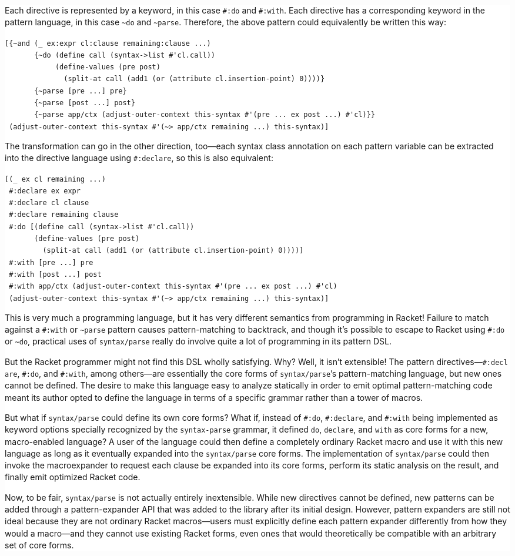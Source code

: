Each directive is represented by a keyword, in this case `#:do` and `#:with`. Each directive has a corresponding keyword in the pattern language, in this case `~do` and `~parse`. Therefore, the above pattern could equivalently be written this way:

```racket
[{~and (_ ex:expr cl:clause remaining:clause ...)
       {~do (define call (syntax->list #'cl.call))
            (define-values (pre post)
              (split-at call (add1 (or (attribute cl.insertion-point) 0))))}
       {~parse [pre ...] pre}
       {~parse [post ...] post}
       {~parse app/ctx (adjust-outer-context this-syntax #'(pre ... ex post ...) #'cl)}}
 (adjust-outer-context this-syntax #'(~> app/ctx remaining ...) this-syntax)]
```

The transformation can go in the other direction, too—each syntax class annotation on each pattern variable can be extracted into the directive language using `#:declare`, so this is also equivalent:

```racket
[(_ ex cl remaining ...)
 #:declare ex expr
 #:declare cl clause
 #:declare remaining clause
 #:do [(define call (syntax->list #'cl.call))
       (define-values (pre post)
         (split-at call (add1 (or (attribute cl.insertion-point) 0))))]
 #:with [pre ...] pre
 #:with [post ...] post
 #:with app/ctx (adjust-outer-context this-syntax #'(pre ... ex post ...) #'cl)
 (adjust-outer-context this-syntax #'(~> app/ctx remaining ...) this-syntax)]
```

This is very much a programming language, but it has very different semantics from programming in Racket! Failure to match against a `#:with` or `~parse` pattern causes pattern-matching to backtrack, and though it’s possible to escape to Racket using `#:do` or `~do`, practical uses of `syntax/parse` really do involve quite a lot of programming in its pattern DSL.

But the Racket programmer might not find this DSL wholly satisfying. Why? Well, it isn’t extensible! The pattern directives—`#:declare`, `#:do`, and `#:with`, among others—are essentially the core forms of `syntax/parse`’s pattern-matching language, but new ones cannot be defined. The desire to make this language easy to analyze statically in order to emit optimal pattern-matching code meant its author opted to define the language in terms of a specific grammar rather than a tower of macros.

But what if `syntax/parse` could define its own core forms? What if, instead of `#:do`, `#:declare`, and `#:with` being implemented as keyword options specially recognized by the `syntax-parse` grammar, it defined `do`, `declare`, and `with` as core forms for a new, macro-enabled language? A user of the language could then define a completely ordinary Racket macro and use it with this new language as long as it eventually expanded into the `syntax/parse` core forms. The implementation of `syntax/parse` could then invoke the macroexpander to request each clause be expanded into its core forms, perform its static analysis on the result, and finally emit optimized Racket code.

Now, to be fair, `syntax/parse` is not actually entirely inextensible. While new directives cannot be defined, new patterns can be added through a pattern-expander API that was added to the library after its initial design. However, pattern expanders are still not ideal because they are not ordinary Racket macros—users must explicitly define each pattern expander differently from how they would a macro—and they cannot use existing Racket forms, even ones that would theoretically be compatible with an arbitrary set of core forms.


[hackett-namespaces-blog-post]: /blog/2017/10/27/a-space-of-their-own-adding-a-type-namespace-to-hackett/
[hackett-type-language-commit]: https://github.com/lexi-lambda/hackett/commit/ba64193da38f63dab2523f42c1b7614cdfa8c935
[hackett-type-language-source]: https://github.com/lexi-lambda/hackett/blob/ba64193da38f63dab2523f42c1b7614cdfa8c935/hackett-lib/hackett/private/type-language.rkt
[local-expand]: http://docs.racket-lang.org/reference/stxtrans.html#%28def._%28%28quote._~23~25kernel%29._local-expand%29%29
[make-variable-like-transformer]: http://docs.racket-lang.org/syntax/transformer-helpers.html#%28def._%28%28lib._syntax%2Ftransformer..rkt%29._make-variable-like-transformer%29%29
[mflatt]: http://www.cs.utah.edu/~mflatt/
[reference-fully-expanded-programs]: http://docs.racket-lang.org/reference/syntax-model.html#%28part._fully-expanded%29
[syntax-parse-pattern-directives]: http://docs.racket-lang.org/syntax/stxparse-specifying.html#%28part._.Pattern_.Directives%29
[tweet-new-job]: https://twitter.com/lexi_lambda/status/976533916596097024
[tweet-typeclass-deriving-1]: https://twitter.com/lexi_lambda/status/985051504867446786
[tweet-typeclass-deriving-2]: https://twitter.com/lexi_lambda/status/985052476473856000